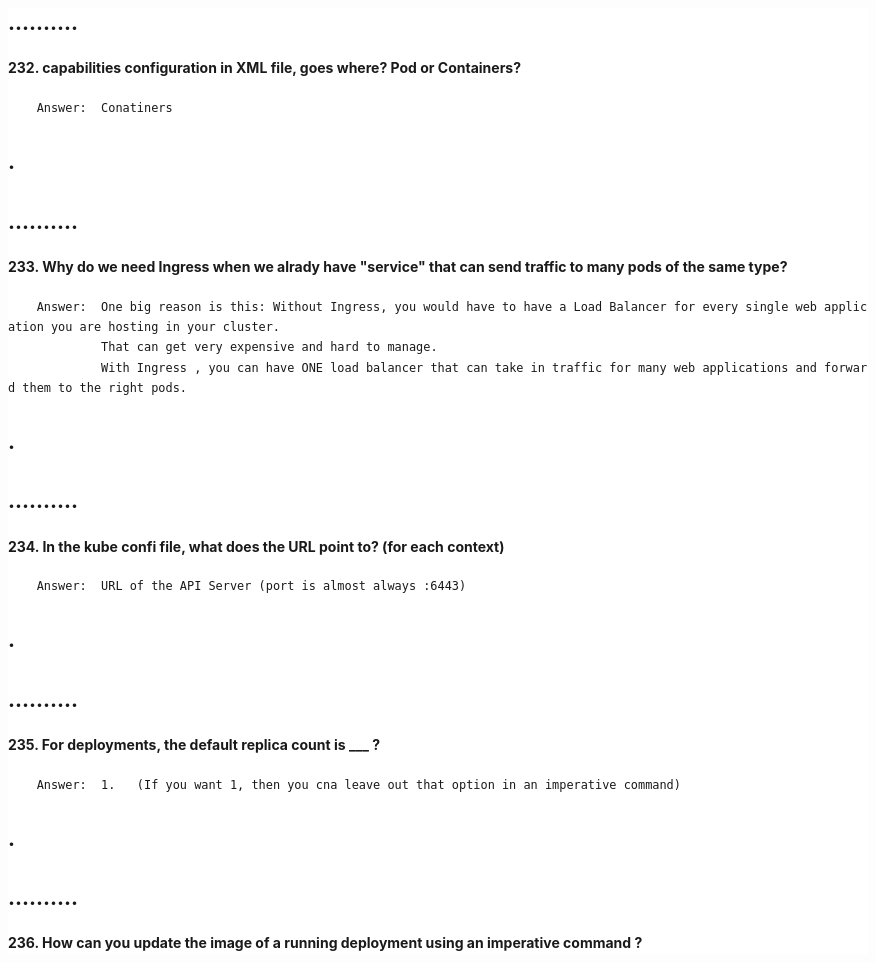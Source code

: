 
## .......... 

#### 232. capabilities configuration in XML file, goes where? Pod or Containers?

        Answer:  Conatiners

## . 



## .......... 

#### 233. Why do we need Ingress when we alrady have "service" that can send traffic to many pods of the same type?

        Answer:  One big reason is this: Without Ingress, you would have to have a Load Balancer for every single web application you are hosting in your cluster.
                 That can get very expensive and hard to manage.
                 With Ingress , you can have ONE load balancer that can take in traffic for many web applications and forward them to the right pods.

## . 


## .......... 

#### 234. In the kube confi file, what does the URL point to? (for each context)

        Answer:  URL of the API Server (port is almost always :6443)

## . 


## .......... 

#### 235. For deployments, the default replica count is ___ ? 

        Answer:  1.   (If you want 1, then you cna leave out that option in an imperative command)

## . 


## .......... 

#### 236. How can you update the image of a running deployment using an imperative command ?
